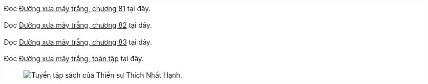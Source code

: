 Đọc [Đường xưa mây trắng, chương 81](https://nhavantuonglai.com/article/thich-nhat-hanh-duong-xua-may-trang-chuong-81) tại đây.

Đọc [Đường xưa mây trắng, chương 82](https://nhavantuonglai.com/article/thich-nhat-hanh-duong-xua-may-trang-chuong-82) tại đây.

Đọc [Đường xưa mây trắng, chương 83](https://nhavantuonglai.com/article/thich-nhat-hanh-duong-xua-may-trang-chuong-83) tại đây.

Đọc [Đường xưa mây trắng, toàn tập](https://nhavantuonglai.com/ebook/thich-nhat-hanh-duong-xua-may-trang.pdf) tại đây.

<figure><img src="https://nhavantuonglai.com/image/cover/001-616.jpg" alt="Tuyển tập sách của Thiền sư Thích Nhất Hạnh." title="Tuyển tập sách của Thiền sư Thích Nhất Hạnh." height=100% width=100%><figcaption><p></p></figcaption></figure>